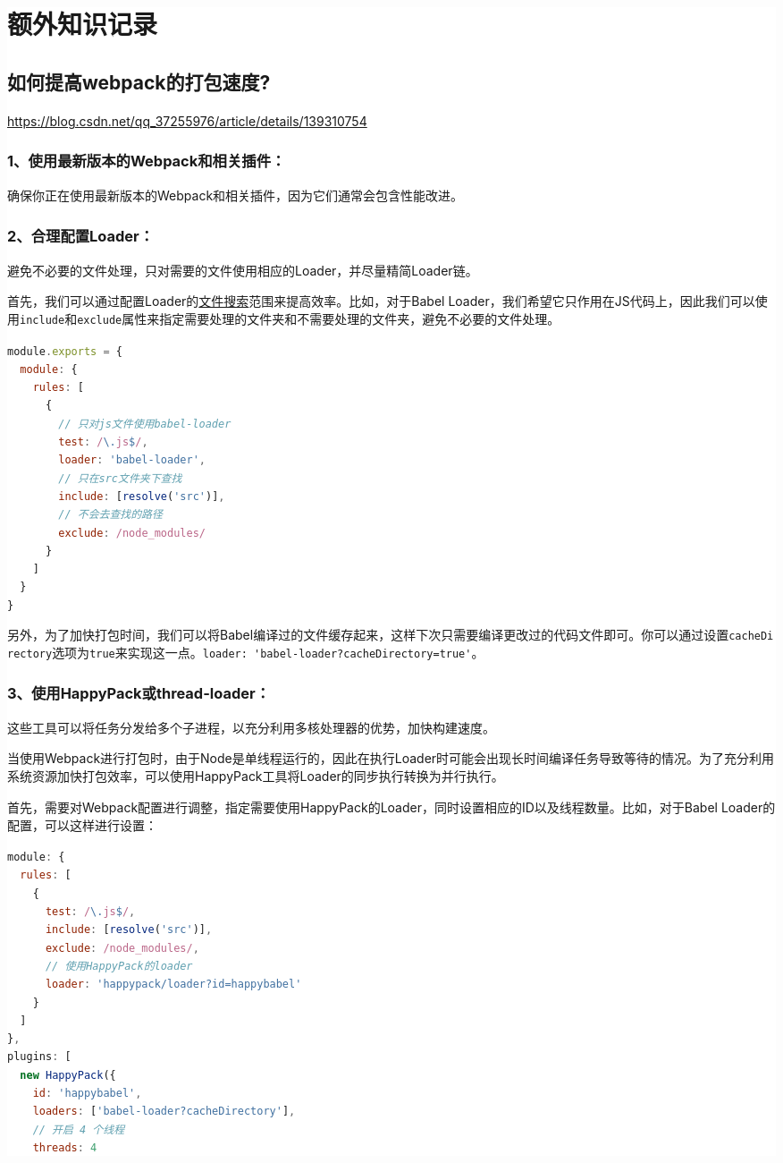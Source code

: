 

# 额外知识记录

## 如何提高webpack的打包速度?

https://blog.csdn.net/qq_37255976/article/details/139310754

### 1、使用最新版本的Webpack和相关插件：

确保你正在使用最新版本的Webpack和相关插件，因为它们通常会包含性能改进。

### 2、合理配置Loader：

避免不必要的文件处理，只对需要的文件使用相应的Loader，并尽量精简Loader链。

首先，我们可以通过配置Loader的[文件搜索](https://so.csdn.net/so/search?q=文件搜索&spm=1001.2101.3001.7020)范围来提高效率。比如，对于Babel Loader，我们希望它只作用在JS代码上，因此我们可以使用`include`和`exclude`属性来指定需要处理的文件夹和不需要处理的文件夹，避免不必要的文件处理。

```javascript
module.exports = {
  module: {
    rules: [
      {
        // 只对js文件使用babel-loader
        test: /\.js$/,
        loader: 'babel-loader',
        // 只在src文件夹下查找
        include: [resolve('src')],
        // 不会去查找的路径
        exclude: /node_modules/
      }
    ]
  }
}
```

另外，为了加快打包时间，我们可以将Babel编译过的文件缓存起来，这样下次只需要编译更改过的代码文件即可。你可以通过设置`cacheDirectory`选项为`true`来实现这一点。`loader: 'babel-loader?cacheDirectory=true'`。

### 3、使用HappyPack或thread-loader：

这些工具可以将任务分发给多个子进程，以充分利用多核处理器的优势，加快构建速度。

当使用Webpack进行打包时，由于Node是单线程运行的，因此在执行Loader时可能会出现长时间编译任务导致等待的情况。为了充分利用系统资源加快打包效率，可以使用HappyPack工具将Loader的同步执行转换为并行执行。

首先，需要对Webpack配置进行调整，指定需要使用HappyPack的Loader，同时设置相应的ID以及线程数量。比如，对于Babel Loader的配置，可以这样进行设置：

```javascript
module: {
  rules: [
    {
      test: /\.js$/,
      include: [resolve('src')],
      exclude: /node_modules/,
      // 使用HappyPack的loader
      loader: 'happypack/loader?id=happybabel'
    }
  ]
},
plugins: [
  new HappyPack({
    id: 'happybabel',
    loaders: ['babel-loader?cacheDirectory'],
    // 开启 4 个线程
    threads: 4
```